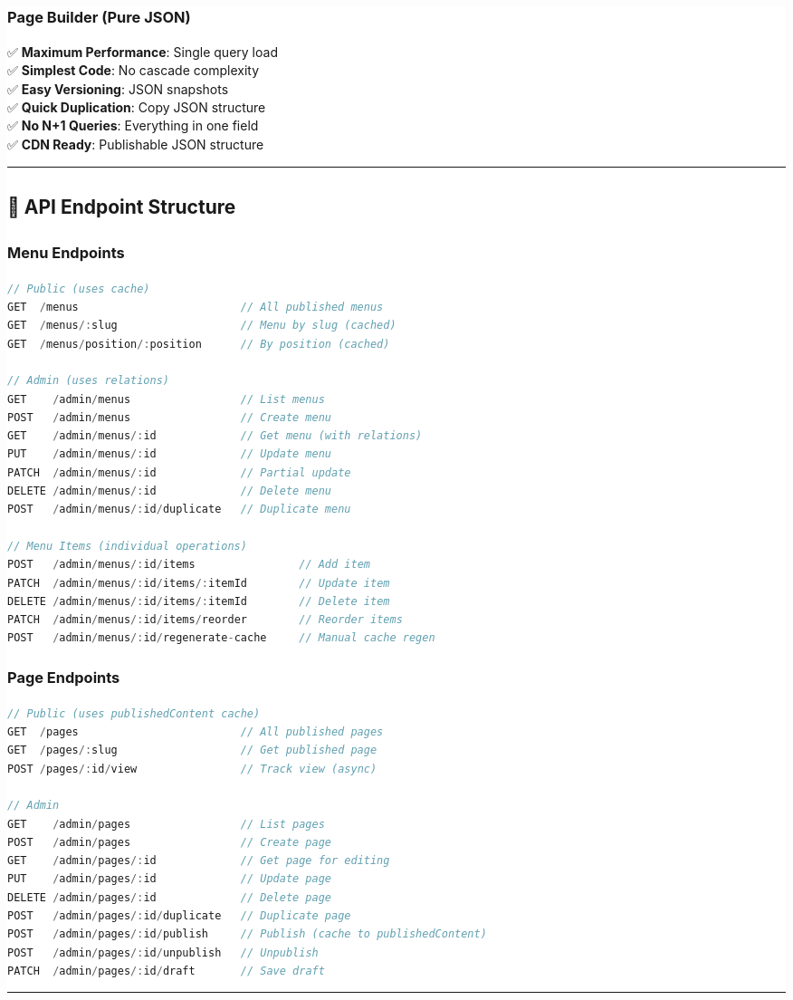 ### Page Builder (Pure JSON)

✅ **Maximum Performance**: Single query load  
✅ **Simplest Code**: No cascade complexity  
✅ **Easy Versioning**: JSON snapshots  
✅ **Quick Duplication**: Copy JSON structure  
✅ **No N+1 Queries**: Everything in one field  
✅ **CDN Ready**: Publishable JSON structure

---

## 🎯 API Endpoint Structure

### Menu Endpoints

```typescript
// Public (uses cache)
GET  /menus                         // All published menus
GET  /menus/:slug                   // Menu by slug (cached)
GET  /menus/position/:position      // By position (cached)

// Admin (uses relations)
GET    /admin/menus                 // List menus
POST   /admin/menus                 // Create menu
GET    /admin/menus/:id             // Get menu (with relations)
PUT    /admin/menus/:id             // Update menu
PATCH  /admin/menus/:id             // Partial update
DELETE /admin/menus/:id             // Delete menu
POST   /admin/menus/:id/duplicate   // Duplicate menu

// Menu Items (individual operations)
POST   /admin/menus/:id/items                // Add item
PATCH  /admin/menus/:id/items/:itemId        // Update item
DELETE /admin/menus/:id/items/:itemId        // Delete item
PATCH  /admin/menus/:id/items/reorder        // Reorder items
POST   /admin/menus/:id/regenerate-cache     // Manual cache regen
```

### Page Endpoints

```typescript
// Public (uses publishedContent cache)
GET  /pages                         // All published pages
GET  /pages/:slug                   // Get published page
POST /pages/:id/view                // Track view (async)

// Admin
GET    /admin/pages                 // List pages
POST   /admin/pages                 // Create page
GET    /admin/pages/:id             // Get page for editing
PUT    /admin/pages/:id             // Update page
DELETE /admin/pages/:id             // Delete page
POST   /admin/pages/:id/duplicate   // Duplicate page
POST   /admin/pages/:id/publish     // Publish (cache to publishedContent)
POST   /admin/pages/:id/unpublish   // Unpublish
PATCH  /admin/pages/:id/draft       // Save draft
```

---